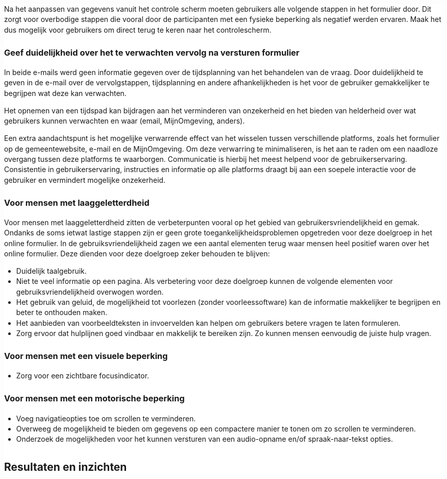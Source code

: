 Na het aanpassen van gegevens vanuit het controle scherm moeten gebruikers alle volgende stappen in het formulier door. Dit zorgt voor overbodige stappen die vooral door de participanten met een fysieke beperking als negatief werden ervaren. Maak het dus mogelijk voor gebruikers om direct terug te keren naar het controlescherm.

### Geef duidelijkheid over het te verwachten vervolg na versturen formulier

In beide e-mails werd geen informatie gegeven over de tijdsplanning van het behandelen van de vraag. Door duidelijkheid te geven in de e-mail over de vervolgstappen, tijdsplanning en andere afhankelijkheden is het voor de gebruiker gemakkelijker te begrijpen wat deze kan verwachten.

Het opnemen van een tijdspad kan bijdragen aan het verminderen van onzekerheid en het bieden van helderheid over wat gebruikers kunnen verwachten en waar (email, MijnOmgeving, anders).

Een extra aandachtspunt is het mogelijke verwarrende effect van het wisselen tussen verschillende platforms, zoals het formulier op de gemeentewebsite, e-mail en de MijnOmgeving. Om deze verwarring te minimaliseren, is het aan te raden om een naadloze overgang tussen deze platforms te waarborgen. Communicatie is hierbij het meest helpend voor de gebruikerservaring. Consistentie in gebruikerservaring, instructies en informatie op alle platforms draagt bij aan een soepele interactie voor de gebruiker en vermindert mogelijke onzekerheid.

### Voor mensen met laaggeletterdheid

Voor mensen met laaggeletterdheid zitten de verbeterpunten vooral op het gebied van gebruikersvriendelijkheid en gemak. Ondanks de soms ietwat lastige stappen zijn er geen grote toegankelijkheidsproblemen opgetreden voor deze doelgroep in het online formulier. In de gebruiksvriendelijkheid zagen we een aantal elementen terug waar mensen heel positief waren over het online formulier. Deze dienden voor deze doelgroep zeker behouden te blijven:

- Duidelijk taalgebruik.
- Niet te veel informatie op een pagina. Als verbetering voor deze doelgroep kunnen de volgende elementen voor gebruiksvriendelijkheid overwogen worden.
- Het gebruik van geluid, de mogelijkheid tot voorlezen (zonder voorleessoftware) kan de informatie makkelijker te begrijpen en beter te onthouden maken.
- Het aanbieden van voorbeeldteksten in invoervelden kan helpen om gebruikers betere vragen te laten formuleren.
- Zorg ervoor dat hulplijnen goed vindbaar en makkelijk te bereiken zijn. Zo kunnen mensen eenvoudig de juiste hulp vragen.

### Voor mensen met een visuele beperking

- Zorg voor een zichtbare focusindicator.

### Voor mensen met een motorische beperking

- Voeg navigatieopties toe om scrollen te verminderen.
- Overweeg de mogelijkheid te bieden om gegevens op een compactere manier te tonen om zo scrollen te verminderen.
- Onderzoek de mogelijkheden voor het kunnen versturen van een audio-opname en/of spraak-naar-tekst opties.

## Resultaten en inzichten
